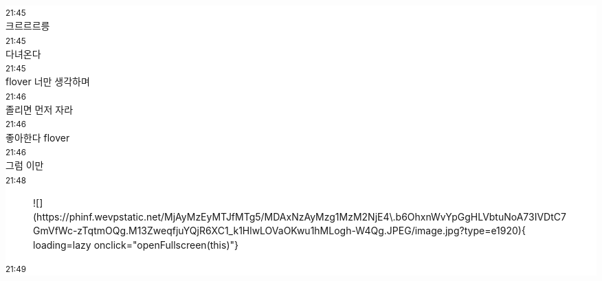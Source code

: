 </div>
</div>
<div class="message" markdown="1">
<div class="message-date" markdown="1">
<small>21:45</small>
</div>
<div markdown="1">
크르르르릉
</div>
</div>
<div class="message" markdown="1">
<div class="message-date" markdown="1">
<small>21:45</small>
</div>
<div markdown="1">
다녀온다
</div>
</div>
<div class="message" markdown="1">
<div class="message-date" markdown="1">
<small>21:45</small>
</div>
<div markdown="1">
flover 너만 생각하며
</div>
</div>
<div class="message" markdown="1">
<div class="message-date" markdown="1">
<small>21:46</small>
</div>
<div markdown="1">
졸리면 먼저 자라
</div>
</div>
<div class="message" markdown="1">
<div class="message-date" markdown="1">
<small>21:46</small>
</div>
<div markdown="1">
좋아한다 flover
</div>
</div>
<div class="message" markdown="1">
<div class="message-date" markdown="1">
<small>21:46</small>
</div>
<div markdown="1">
그럼 이만
</div>
</div>
<div class="message" markdown="1">
<div class="message-date" markdown="1">
<small>21:48</small>
</div>
<div markdown="1">
<figure class="msg-media" markdown="1">
![](https://phinf.wevpstatic.net/MjAyMzEyMTJfMTg5/MDAxNzAyMzg1MzM2NjE4\.b6OhxnWvYpGgHLVbtuNoA73IVDtC7GmVfWc-zTqtmOQg.M13ZweqfjuYQjR6XC1_k1HlwLOVaOKwu1hMLogh-W4Qg.JPEG/image.jpg?type=e1920){ loading=lazy onclick="openFullscreen(this)"}
</figure>
</div>
</div>
<div class="message" markdown="1">
<div class="message-date" markdown="1">
<small>21:49</small>